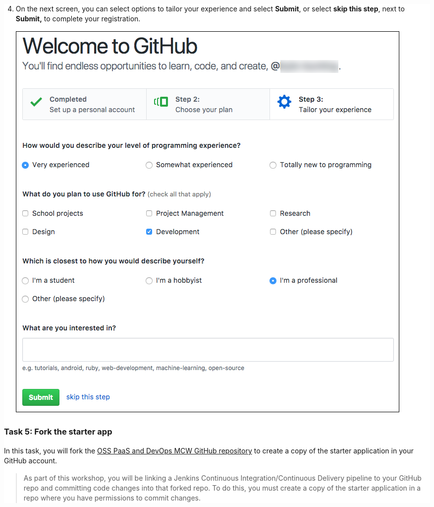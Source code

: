 4. On the next screen, you can select options to tailor your experience and select **Submit**, or select **skip this step**, next to **Submit,** to complete your registration.

    ![Very experienced, Development, and I'm a professional are selected in Step 2 on the Welcome to GitHub screen.](media/github-experience.png "Select options in Step 2")

### Task 5: Fork the starter app

In this task, you will fork the [OSS PaaS and DevOps MCW GitHub repository](https://github.com/Microsoft/MCW-OSS-PaaS-and-DevOps) to create a copy of the starter application in your GitHub account.

> As part of this workshop, you will be linking a Jenkins Continuous Integration/Continuous Delivery pipeline to your GitHub repo and committing code changes into that forked repo. To do this, you must create a copy of the starter application in a repo where you have permissions to commit changes.
